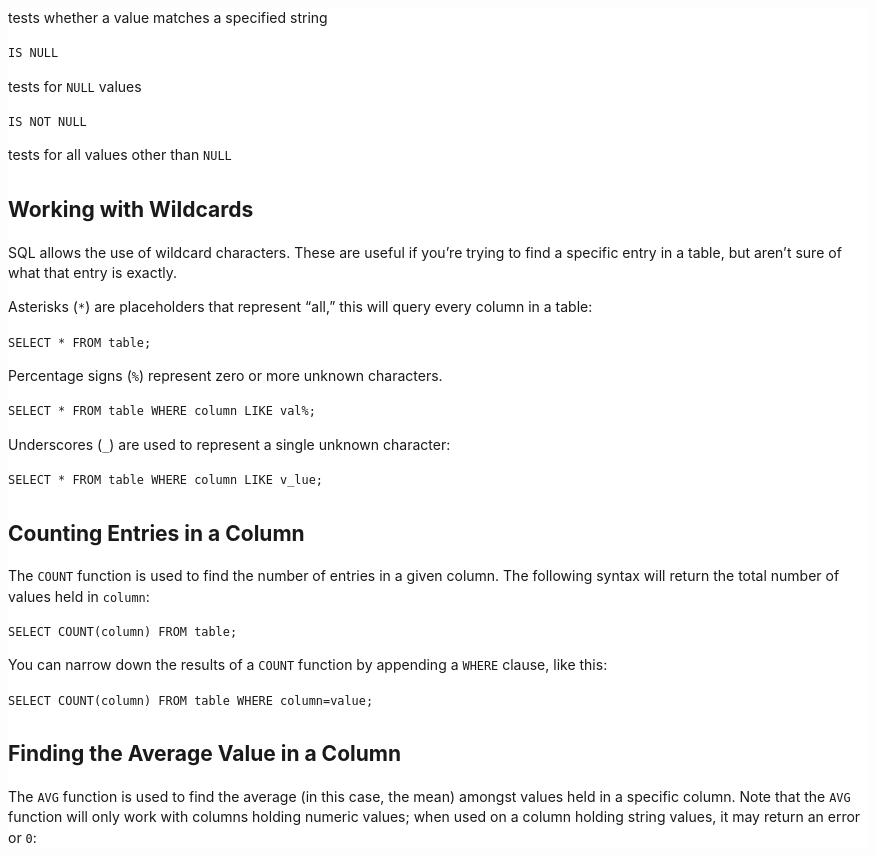 tests whether a value matches a specified string

`IS NULL`

tests for `NULL` values

`IS NOT NULL`

tests for all values other than `NULL`

## Working with Wildcards

SQL allows the use of wildcard characters. These are useful if you’re trying to find a specific entry in a table, but aren’t sure of what that entry is exactly.

Asterisks (`*`) are placeholders that represent “all,” this will query every column in a table:

```
SELECT * FROM table;

```

Percentage signs (`%`) represent zero or more unknown characters.

```
SELECT * FROM table WHERE column LIKE val%;

```

Underscores (`_`) are used to represent a single unknown character:

```
SELECT * FROM table WHERE column LIKE v_lue;

```

## Counting Entries in a Column

The `COUNT` function is used to find the number of entries in a given column. The following syntax will return the total number of values held in `column`:

```
SELECT COUNT(column) FROM table;

```

You can narrow down the results of a `COUNT` function by appending a `WHERE` clause, like this:

```
SELECT COUNT(column) FROM table WHERE column=value;

```

## Finding the Average Value in a Column

The `AVG` function is used to find the average (in this case, the mean) amongst values held in a specific column. Note that the `AVG` function will only work with columns holding numeric values; when used on a column holding string values, it may return an error or `0`:

